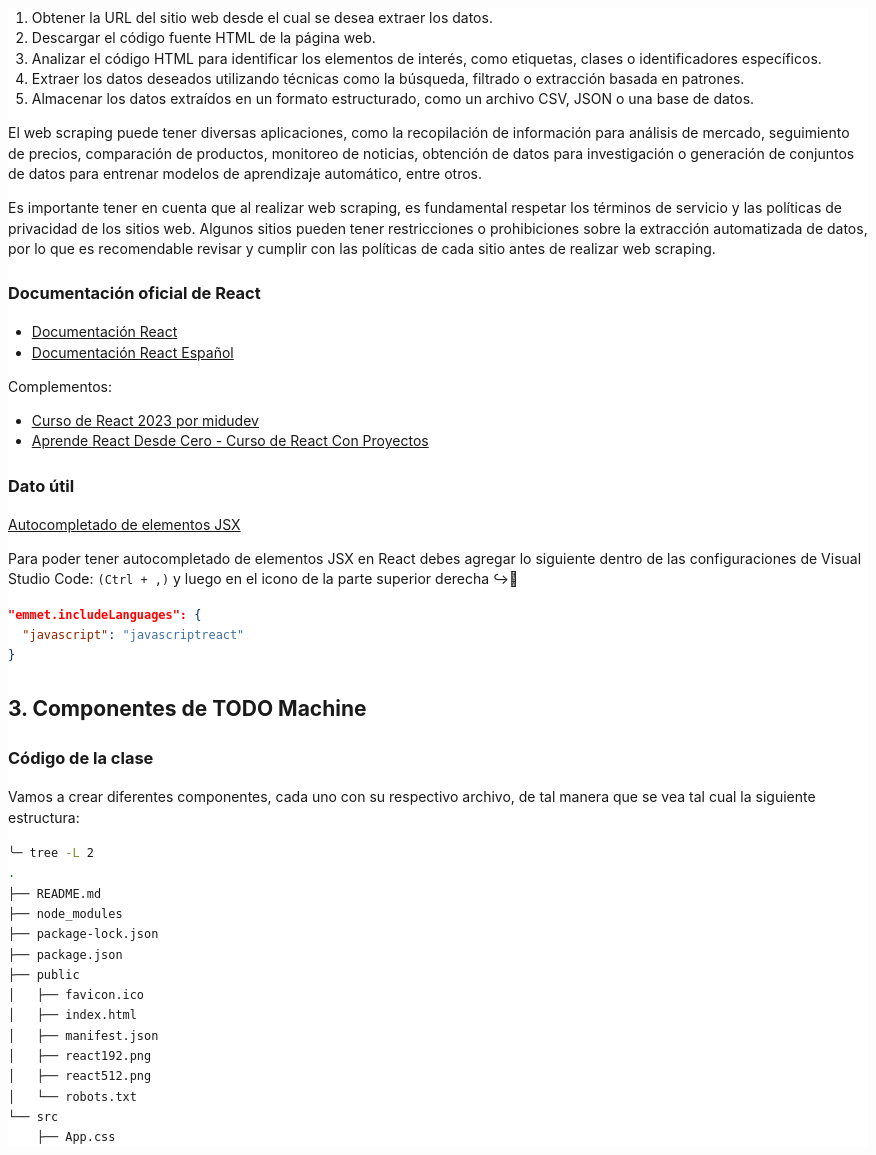 1. Obtener la URL del sitio web desde el cual se desea extraer los datos.
2. Descargar el código fuente HTML de la página web.
3. Analizar el código HTML para identificar los elementos de interés, como etiquetas, clases o identificadores específicos.
4. Extraer los datos deseados utilizando técnicas como la búsqueda, filtrado o extracción basada en patrones.
5. Almacenar los datos extraídos en un formato estructurado, como un archivo CSV, JSON o una base de datos.

El web scraping puede tener diversas aplicaciones, como la recopilación de información para análisis de mercado, seguimiento de precios, comparación de productos, monitoreo de noticias, obtención de datos para investigación o generación de conjuntos de datos para entrenar modelos de aprendizaje automático, entre otros.

Es importante tener en cuenta que al realizar web scraping, es fundamental respetar los términos de servicio y las políticas de privacidad de los sitios web. Algunos sitios pueden tener restricciones o prohibiciones sobre la extracción automatizada de datos, por lo que es recomendable revisar y cumplir con las políticas de cada sitio antes de realizar web scraping.

### Documentación oficial de React

-   [Documentación React](https://react.dev/)
-   [Documentación React Español](https://es.react.dev/)

Complementos:

-   [Curso de React 2023 por midudev](https://youtu.be/7iobxzd_2wY)
-   [Aprende React Desde Cero - Curso de React Con Proyectos](https://www.youtube.com/watch?v=6Jfk8ic3KVk)

### Dato útil

[Autocompletado de elementos JSX](https://www.youtube.com/watch?v=jIjws68ATY8)

Para poder tener autocompletado de elementos JSX en React debes agregar lo siguiente dentro de las configuraciones de Visual Studio Code: `(Ctrl + ,)` y luego en el icono de la parte superior derecha ↪📄

```json
"emmet.includeLanguages": {
  "javascript": "javascriptreact"
}
```

## 3. Componentes de TODO Machine

### Código de la clase

Vamos a crear diferentes componentes, cada uno con su respectivo archivo, de tal manera que se vea tal cual la siguiente estructura:

```bash
╰─ tree -L 2
.
├── README.md
├── node_modules
├── package-lock.json
├── package.json
├── public
│   ├── favicon.ico
│   ├── index.html
│   ├── manifest.json
│   ├── react192.png
│   ├── react512.png
│   └── robots.txt
└── src
    ├── App.css
```